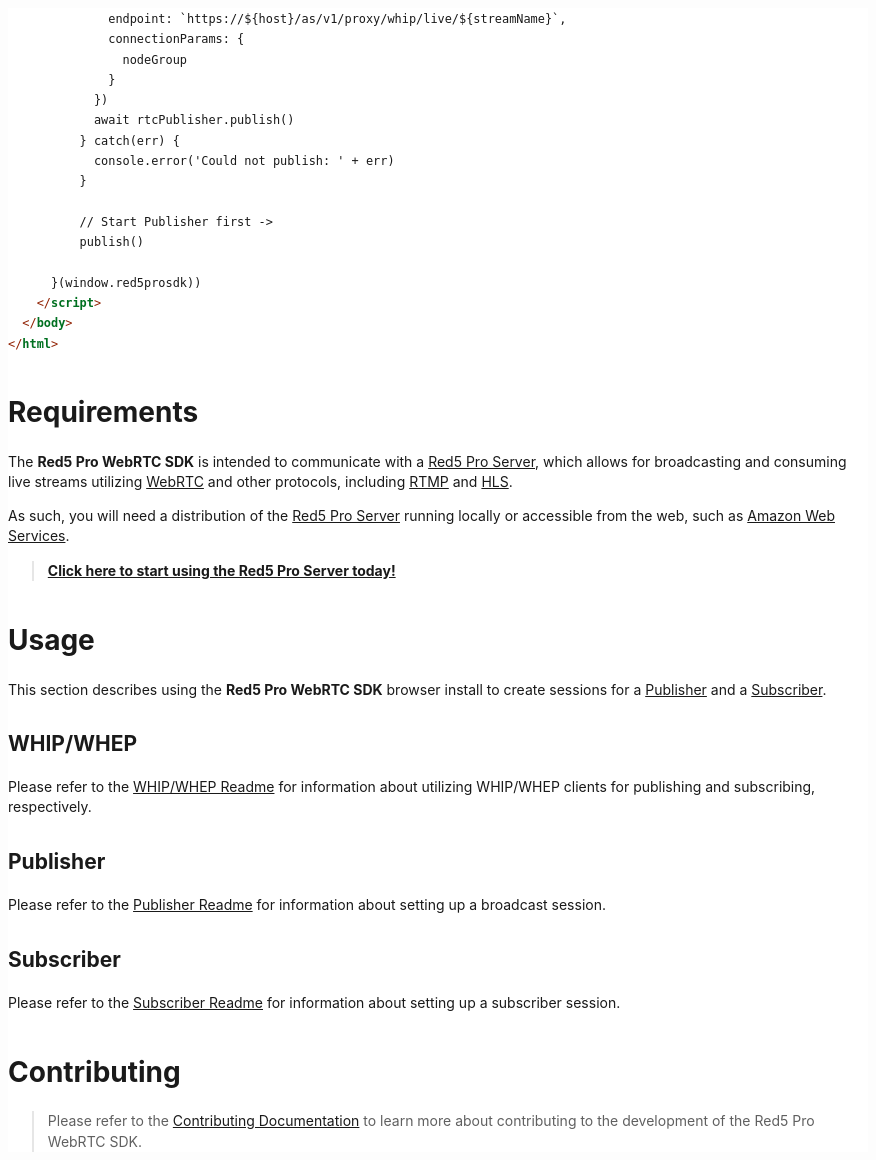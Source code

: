 ```html
              endpoint: `https://${host}/as/v1/proxy/whip/live/${streamName}`,
              connectionParams: {
                nodeGroup
              }
            })
            await rtcPublisher.publish()
          } catch(err) {
            console.error('Could not publish: ' + err)
          }

          // Start Publisher first ->
          publish()

      }(window.red5prosdk))
    </script>
  </body>
</html>
```


# Requirements
The **Red5 Pro WebRTC SDK** is intended to communicate with a [Red5 Pro Server](https://www.red5.net/red5-pro/low-latency-streaming-software/), which allows for broadcasting and consuming live streams utilizing [WebRTC](https://developer.mozilla.org/en-US/docs/Web/Guide/API/WebRTC) and other protocols, including [RTMP](https://en.wikipedia.org/wiki/Real_Time_Messaging_Protocol) and [HLS](https://en.wikipedia.org/wiki/HTTP_Live_Streaming).

As such, you will need a distribution of the [Red5 Pro Server](https://www.red5pro.com/) running locally or accessible from the web, such as [Amazon Web Services](https://www.red5pro.com/docs/server/awsinstall/).

> **[Click here to start using the Red5 Pro Server today!](https://account.red5.net/login)**

# Usage
This section describes using the **Red5 Pro WebRTC SDK** browser install to create sessions for a [Publisher](#publisher) and a [Subscriber](#subscriber).

## WHIP/WHEP
Please refer to the [WHIP/WHEP Readme](WHIP_WHEP_README.md) for information about utilizing WHIP/WHEP clients for publishing and subscribing, respectively.

## Publisher
Please refer to the [Publisher Readme](PUBLISHER_README.md) for information about setting up a broadcast session.

## Subscriber
Please refer to the [Subscriber Readme](SUBSCRIBER_README.md) for information about setting up a subscriber session.

# Contributing
> Please refer to the [Contributing Documentation](CONTRIBUTING.md) to learn more about contributing to the development of the Red5 Pro WebRTC SDK.
